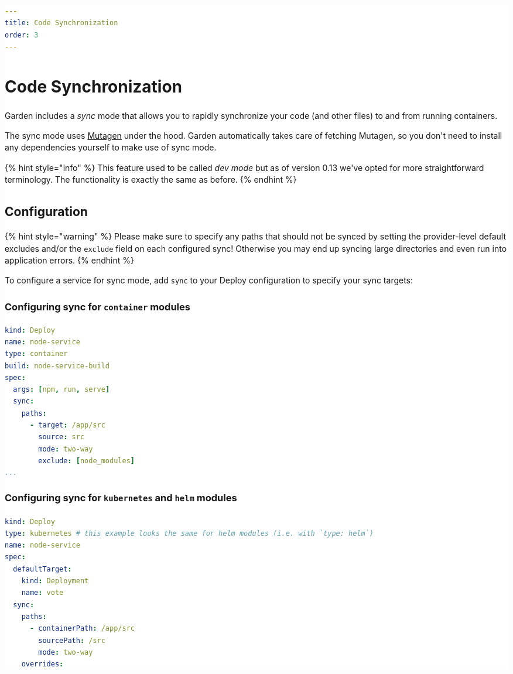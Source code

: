 ```yaml
---
title: Code Synchronization
order: 3
---
```


# Code Synchronization

Garden includes a *sync* mode that allows you to rapidly synchronize your code (and other files) to and from running containers.

The sync mode uses [Mutagen](https://mutagen.io/) under the hood. Garden automatically takes care of fetching Mutagen, so you don't need to install any dependencies yourself to make use of sync mode.

{% hint style="info" %}
This feature used to be called _dev mode_ but as of version 0.13 we've opted for more straightforward terminology. The functionality is exactly the same as before.
{% endhint %}

## Configuration

{% hint style="warning" %}
Please make sure to specify any paths that should not be synced by setting the provider-level default excludes and/or the `exclude` field on each configured sync! Otherwise you may end up syncing large directories and even run into application errors.
{% endhint %}

To configure a service for sync mode, add `sync` to your Deploy configuration to specify your sync targets:

### Configuring sync for `container` modules

```yaml
kind: Deploy
name: node-service
type: container
build: node-service-build
spec:
  args: [npm, run, serve]
  sync:
    paths:
      - target: /app/src
        source: src
        mode: two-way
        exclude: [node_modules]
...
```

### Configuring sync for `kubernetes` and `helm` modules

```yaml
kind: Deploy
type: kubernetes # this example looks the same for helm modules (i.e. with `type: helm`)
name: node-service
spec:
  defaultTarget:
    kind: Deployment
    name: vote
  sync:
    paths:
      - containerPath: /app/src
        sourcePath: /src
        mode: two-way
    overrides:
```